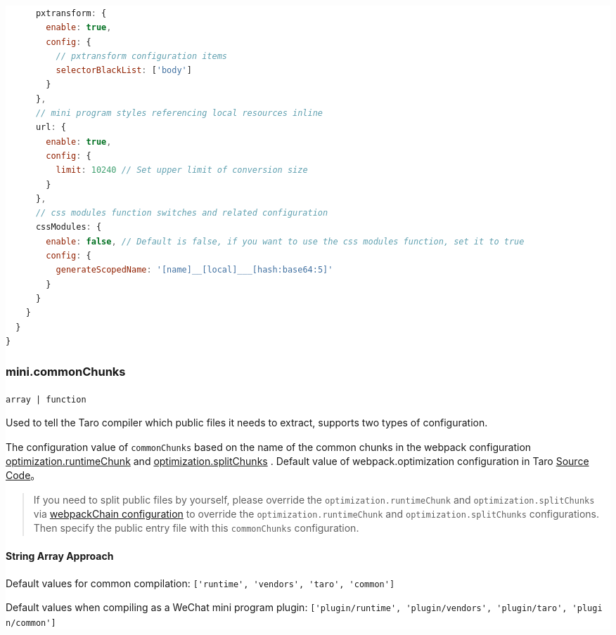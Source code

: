 ```js
      pxtransform: {
        enable: true,
        config: {
          // pxtransform configuration items 
          selectorBlackList: ['body']
        }
      },
      // mini program styles referencing local resources inline
      url: {
        enable: true,
        config: {
          limit: 10240 // Set upper limit of conversion size
        }
      },
      // css modules function switches and related configuration
      cssModules: {
        enable: false, // Default is false, if you want to use the css modules function, set it to true
        config: {
          generateScopedName: '[name]__[local]___[hash:base64:5]'
        }
      }
    }
  }
}
```

### mini.commonChunks

`array | function`

Used to tell the Taro compiler which public files it needs to extract, supports two types of configuration.

The configuration value of `commonChunks` based on the name of the common chunks in the webpack configuration [optimization.runtimeChunk](https://webpack.js.org/configuration/optimization/#optimizationruntimechunk) and [optimization.splitChunks](https://webpack.js.org/plugins/split-chunks-plugin/) . Default value of webpack.optimization configuration in Taro [Source Code](https://github.com/NervJS/taro/blob/bc6af68bda2cbc9163fbda36c15878fc96aec8f1/packages/taro-mini-runner/src/webpack/build.conf.ts#L220-L254)。

> If you need to split public files by yourself, please override the `optimization.runtimeChunk` and `optimization.splitChunks` via [webpackChain configuration](./config-detail#miniwebpackchain) to override the `optimization.runtimeChunk` and `optimization.splitChunks` configurations. Then specify the public entry file with this `commonChunks` configuration.

#### String Array Approach

Default values for common compilation: `['runtime', 'vendors', 'taro', 'common']`

Default values when compiling as a WeChat mini program plugin: `['plugin/runtime', 'plugin/vendors', 'plugin/taro', 'plugin/common']`
